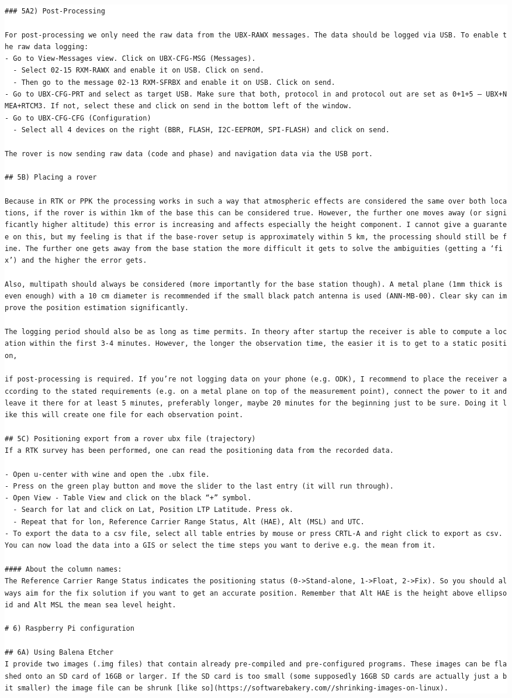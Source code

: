 ```
### 5A2) Post-Processing

For post-processing we only need the raw data from the UBX-RAWX messages. The data should be logged via USB. To enable the raw data logging:
- Go to View-Messages view. Click on UBX-CFG-MSG (Messages).
  - Select 02-15 RXM-RAWX and enable it on USB. Click on send.
  - Then go to the message 02-13 RXM-SFRBX and enable it on USB. Click on send.
- Go to UBX-CFG-PRT and select as target USB. Make sure that both, protocol in and protocol out are set as 0+1+5 – UBX+NMEA+RTCM3. If not, select these and click on send in the bottom left of the window.    
- Go to UBX-CFG-CFG (Configuration)
  - Select all 4 devices on the right (BBR, FLASH, I2C-EEPROM, SPI-FLASH) and click on send.

The rover is now sending raw data (code and phase) and navigation data via the USB port.

## 5B) Placing a rover

Because in RTK or PPK the processing works in such a way that atmospheric effects are considered the same over both locations, if the rover is within 1km of the base this can be considered true. However, the further one moves away (or significantly higher altitude) this error is increasing and affects especially the height component. I cannot give a guarantee on this, but my feeling is that if the base-rover setup is approximately within 5 km, the processing should still be fine. The further one gets away from the base station the more difficult it gets to solve the ambiguities (getting a ‘fix’) and the higher the error gets.

Also, multipath should always be considered (more importantly for the base station though). A metal plane (1mm thick is even enough) with a 10 cm diameter is recommended if the small black patch antenna is used (ANN-MB-00). Clear sky can improve the position estimation significantly.

The logging period should also be as long as time permits. In theory after startup the receiver is able to compute a location within the first 3-4 minutes. However, the longer the observation time, the easier it is to get to a static position,

if post-processing is required. If you’re not logging data on your phone (e.g. ODK), I recommend to place the receiver according to the stated requirements (e.g. on a metal plane on top of the measurement point), connect the power to it and leave it there for at least 5 minutes, preferably longer, maybe 20 minutes for the beginning just to be sure. Doing it like this will create one file for each observation point.

## 5C) Positioning export from a rover ubx file (trajectory)
If a RTK survey has been performed, one can read the positioning data from the recorded data.

- Open u-center with wine and open the .ubx file.
- Press on the green play button and move the slider to the last entry (it will run through).
- Open View - Table View and click on the black “+” symbol.
  - Search for lat and click on Lat, Position LTP Latitude. Press ok.
  - Repeat that for lon, Reference Carrier Range Status, Alt (HAE), Alt (MSL) and UTC.
- To export the data to a csv file, select all table entries by mouse or press CRTL-A and right click to export as csv. You can now load the data into a GIS or select the time steps you want to derive e.g. the mean from it.

#### About the column names:
The Reference Carrier Range Status indicates the positioning status (0->Stand-alone, 1->Float, 2->Fix). So you should always aim for the fix solution if you want to get an accurate position. Remember that Alt HAE is the height above ellipsoid and Alt MSL the mean sea level height.

# 6) Raspberry Pi configuration

## 6A) Using Balena Etcher
I provide two images (.img files) that contain already pre-compiled and pre-configured programs. These images can be flashed onto an SD card of 16GB or larger. If the SD card is too small (some supposedly 16GB SD cards are actually just a bit smaller) the image file can be shrunk [like so](https://softwarebakery.com//shrinking-images-on-linux). 
```
